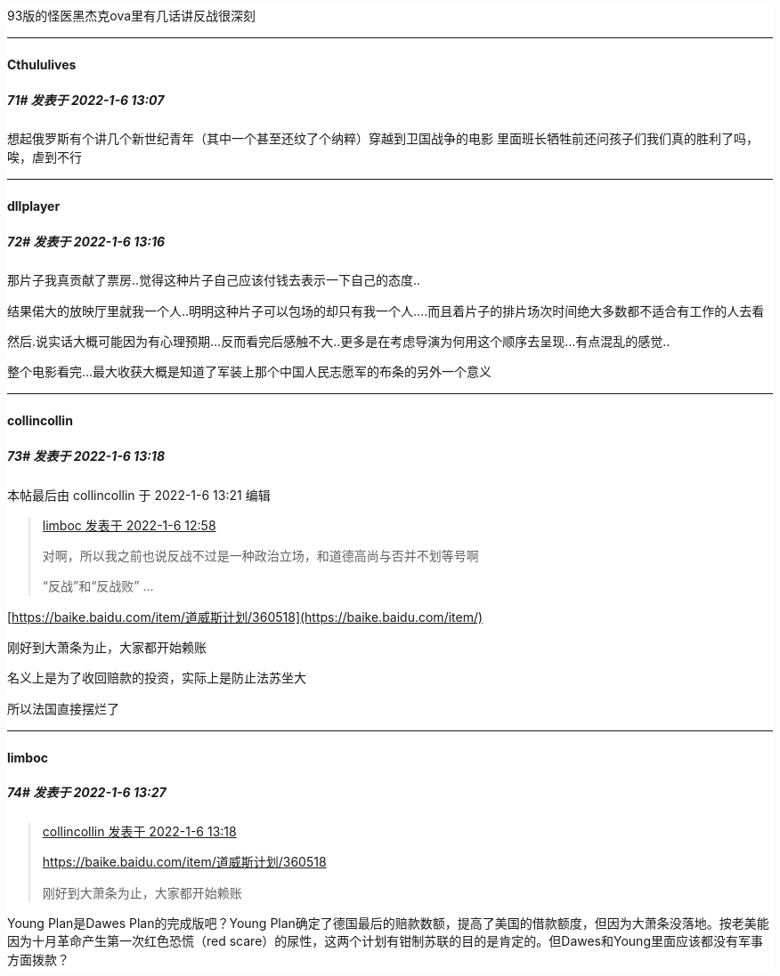 93版的怪医黑杰克ova里有几话讲反战很深刻

*****

####  Cthululives  
##### 71#       发表于 2022-1-6 13:07

想起俄罗斯有个讲几个新世纪青年（其中一个甚至还纹了个纳粹）穿越到卫国战争的电影
里面班长牺牲前还问孩子们我们真的胜利了吗，唉，虐到不行

*****

####  dllplayer  
##### 72#       发表于 2022-1-6 13:16

那片子我真贡献了票房..觉得这种片子自己应该付钱去表示一下自己的态度..

结果偌大的放映厅里就我一个人..明明这种片子可以包场的却只有我一个人....而且着片子的排片场次时间绝大多数都不适合有工作的人去看

然后.说实话大概可能因为有心理预期...反而看完后感触不大..更多是在考虑导演为何用这个顺序去呈现...有点混乱的感觉..

整个电影看完...最大收获大概是知道了军装上那个中国人民志愿军的布条的另外一个意义

*****

####  collincollin  
##### 73#       发表于 2022-1-6 13:18

 本帖最后由 collincollin 于 2022-1-6 13:21 编辑 
<blockquote><a href="httphttps://bbs.saraba1st.com/2b/forum.php?mod=redirect&amp;goto=findpost&amp;pid=54185528&amp;ptid=2045957" target="_blank">limboc 发表于 2022-1-6 12:58</a>

对啊，所以我之前也说反战不过是一种政治立场，和道德高尚与否并不划等号啊

“反战”和“反战败” ...</blockquote>
[https://baike.baidu.com/item/道威斯计划/360518](https://baike.baidu.com/item/)

刚好到大萧条为止，大家都开始赖账

名义上是为了收回赔款的投资，实际上是防止法苏坐大

所以法国直接摆烂了



*****

####  limboc  
##### 74#       发表于 2022-1-6 13:27

<blockquote><a href="httphttps://bbs.saraba1st.com/2b/forum.php?mod=redirect&amp;goto=findpost&amp;pid=54185773&amp;ptid=2045957" target="_blank">collincollin 发表于 2022-1-6 13:18</a>

https://baike.baidu.com/item/道威斯计划/360518

刚好到大萧条为止，大家都开始赖账</blockquote>
Young Plan是Dawes Plan的完成版吧？Young Plan确定了德国最后的赔款数额，提高了美国的借款额度，但因为大萧条没落地。按老美能因为十月革命产生第一次红色恐慌（red scare）的尿性，这两个计划有钳制苏联的目的是肯定的。但Dawes和Young里面应该都没有军事方面拨款？
